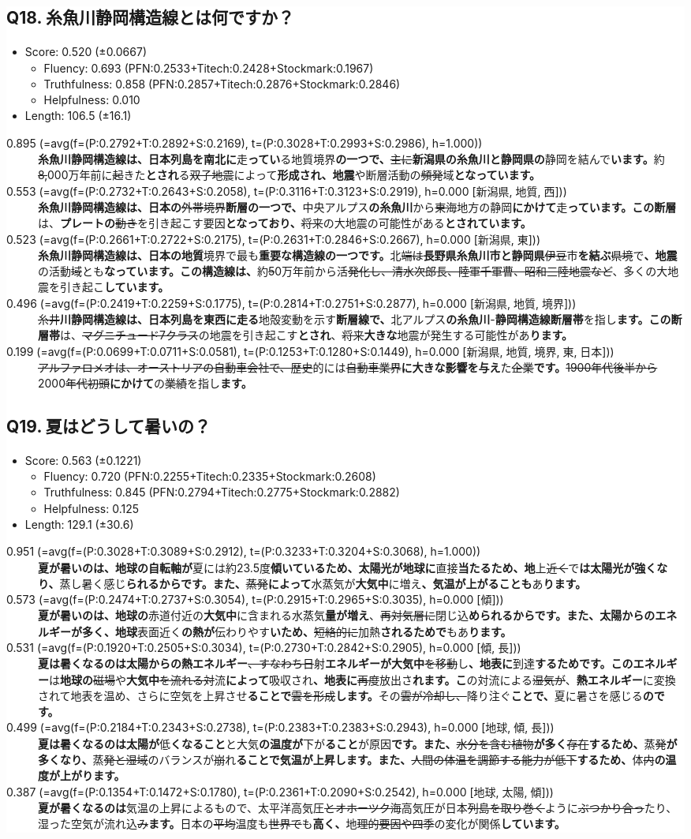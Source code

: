 ## <a name="Q18"></a>Q18. 糸魚川静岡構造線とは何ですか？

- Score: 0.520 (±0.0667)
  - Fluency: 0.693 (PFN:0.2533+Titech:0.2428+Stockmark:0.1967)
  - Truthfulness: 0.858 (PFN:0.2857+Titech:0.2876+Stockmark:0.2846)
  - Helpfulness: 0.010
- Length: 106.5 (±16.1)

<dl>
<dt>0.895 (=avg(f=(P:0.2792+T:0.2892+S:0.2169), t=(P:0.3028+T:0.2993+S:0.2986), h=1.000))</dt>
<dd><b>糸魚川静岡構造線は、日本列島を南北に</b>走<b>ってい</b>る地質境界<b>の一つで、</b><s>主に</s><b>新潟県の糸魚川と静岡県の</b>静岡を結んで<b>います。</b>約<s>8,</s>000万年前に<s>起</s>きた<b>とされ</b>る<s>双子地震</s>によって<b>形成され、地震</b>や断層活動の<s>頻発</s>域<b>となっています。</b></dd>
<dt>0.553 (=avg(f=(P:0.2732+T:0.2643+S:0.2058), t=(P:0.3116+T:0.3123+S:0.2919), h=0.000 [新潟県, 地質, 西]))</dt>
<dd><b>糸魚川静岡構造線は、日本の</b><s>外帯境界</s><b>断層の一つで、</b>中央アルプス<b>の糸魚川</b>から<s>東海</s>地方の静岡<b>にかけて</b>走<b>っています。この断層</b>は、<b>プレートの</b><s>動き</s>を引き起こす要因<b>となっており、</b><s>将来</s>の大地震の可能性がある<b>とされています。</b></dd>
<dt>0.523 (=avg(f=(P:0.2661+T:0.2722+S:0.2175), t=(P:0.2631+T:0.2846+S:0.2667), h=0.000 [新潟県, 東]))</dt>
<dd><b>糸魚川静岡構造線は、日本の地質</b>境界で最も<b>重要な構造線の一つです。</b>北<s>端は</s><b>長野県糸魚川市と静岡県</b><s>伊豆</s>市<b>を結ぶ</b><s>県境</s>で<b>、地震</b>の活動<s>域</s>とも<b>なっています。この構造線は、</b>約<s>5</s>0万年前から活<s>発化し、清水次郎長、陸軍千軍曹、昭和三陸地震など</s>、多くの大地震を引き起こ<b>しています。</b></dd>
<dt>0.496 (=avg(f=(P:0.2419+T:0.2259+S:0.1775), t=(P:0.2814+T:0.2751+S:0.2877), h=0.000 [新潟県, 地質, 境界]))</dt>
<dd><s>糸井</s><b>川静岡構造線は、日本列島を東西に走る</b>地殻変動を示す<b>断層線で、</b>北アルプス<b>の糸魚川</b>&#45;<b>静岡構造線断層帯</b>を指し<b>ます。この断層帯</b>は、<s>マグニチュード7クラス</s>の地震を引き起こす<b>とされ</b>、<s>将来</s><b>大きな</b>地震が発生する可能性があ<b>ります。</b></dd>
<dt>0.199 (=avg(f=(P:0.0699+T:0.0711+S:0.0581), t=(P:0.1253+T:0.1280+S:0.1449), h=0.000 [新潟県, 地質, 境界, 東, 日本]))</dt>
<dd><s>アルファロメオは、オーストリアの自動車会社で、歴史</s>的には<s>自動車業界</s><b>に大きな影響を与え</b>た<s>企業</s><b>です。</b><s>1900年代後半から</s>2000<s>年代初頭</s><b>にかけて</b>の<s>業績</s>を指し<b>ます。</b></dd>
</dl>

## <a name="Q19"></a>Q19. 夏はどうして暑いの？

- Score: 0.563 (±0.1221)
  - Fluency: 0.720 (PFN:0.2255+Titech:0.2335+Stockmark:0.2608)
  - Truthfulness: 0.845 (PFN:0.2794+Titech:0.2775+Stockmark:0.2882)
  - Helpfulness: 0.125
- Length: 129.1 (±30.6)

<dl>
<dt>0.951 (=avg(f=(P:0.3028+T:0.3089+S:0.2912), t=(P:0.3233+T:0.3204+S:0.3068), h=1.000))</dt>
<dd><b>夏が暑いのは、地球の自転軸が</b>夏には約23&#46;5度<b>傾いているため、太陽光が地球に</b>直接<b>当たるため、地</b>上<s>近く</s>で<b>は太陽光が強くなり、</b>蒸し暑く感じ<b>られるからです。また、</b><s>蒸発</s><b>によって</b>水蒸気が<b>大気中</b>に増え<b>、気温が上がることも</b>あ<b>ります。</b></dd>
<dt>0.573 (=avg(f=(P:0.2474+T:0.2737+S:0.3054), t=(P:0.2915+T:0.2965+S:0.3035), h=0.000 [傾]))</dt>
<dd><b>夏が暑いのは、地球の</b>赤道付近の<b>大気中</b>に含まれる水蒸気<b>量が増え</b>、<s>再対気層に</s>閉じ込<b>められるからです。また、太陽からのエネルギーが多く、地球</b>表面近く<b>の熱が</b>伝わりやす<b>いため、</b><s>短絡的に</s>加熱<b>されるためで</b>もあ<b>ります。</b></dd>
<dt>0.531 (=avg(f=(P:0.1920+T:0.2505+S:0.3034), t=(P:0.2730+T:0.2842+S:0.2905), h=0.000 [傾, 長]))</dt>
<dd><b>夏は暑くなるのは太陽からの熱エネルギー</b><s>、すなわち日</s>射<b>エネルギーが大気中</b><s>を移動</s>し<b>、地表に</b>到達<b>するためです。このエネルギー</b>は<b>地球の</b><s>磁場</s>や<b>大気中</b><s>を流れる対</s>流<b>によって</b>吸収され<b>、地表に</b><s>再度</s>放出さ<b>れます。こ</b>の対流による<s>湿気が</s>、<b>熱エネルギー</b>に変換されて地表を温め、さらに空気を上昇させ<b>ることで</b><s>雲を形成</s><b>します。</b>その<s>雲が冷却し、</s>降り注ぐ<b>ことで、</b>夏に暑さを感じる<b>のです。</b></dd>
<dt>0.499 (=avg(f=(P:0.2184+T:0.2343+S:0.2738), t=(P:0.2383+T:0.2383+S:0.2943), h=0.000 [地球, 傾, 長]))</dt>
<dd><b>夏は暑くなるのは太陽が</b>低<b>くなること</b>と大気<b>の温度が</b>下が<b>ること</b>が原因<b>です。また、</b><s>水分を含む植物</s><b>が多く</b><s>存在</s><b>するため、</b>蒸<s>発</s><b>が多くなり、</b>蒸<s>発と湿域</s>のバランスが<s>崩</s>れ<b>ることで気温が上昇します。また、</b><s>人間の体温を調節する能力が低下</s><b>するため、</b>体<s>内</s><b>の温度が上がります。</b></dd>
<dt>0.387 (=avg(f=(P:0.1354+T:0.1472+S:0.1780), t=(P:0.2361+T:0.2090+S:0.2542), h=0.000 [地球, 太陽, 傾]))</dt>
<dd><b>夏が暑くなるのは</b>気温の上昇によるもので、太平洋高気圧<s>とオホーツク海</s>高気圧が日本<s>列島を取り巻く</s>ように<s>ぶつかり合っ</s>たり、湿った空気が流れ込<s>み</s><b>ます。</b>日本の<s>平均</s>温度も<s>世界で</s>も<b>高く、</b>地<s>理的要因や四季</s>の変化が関係<b>しています。</b></dd>
</dl>
